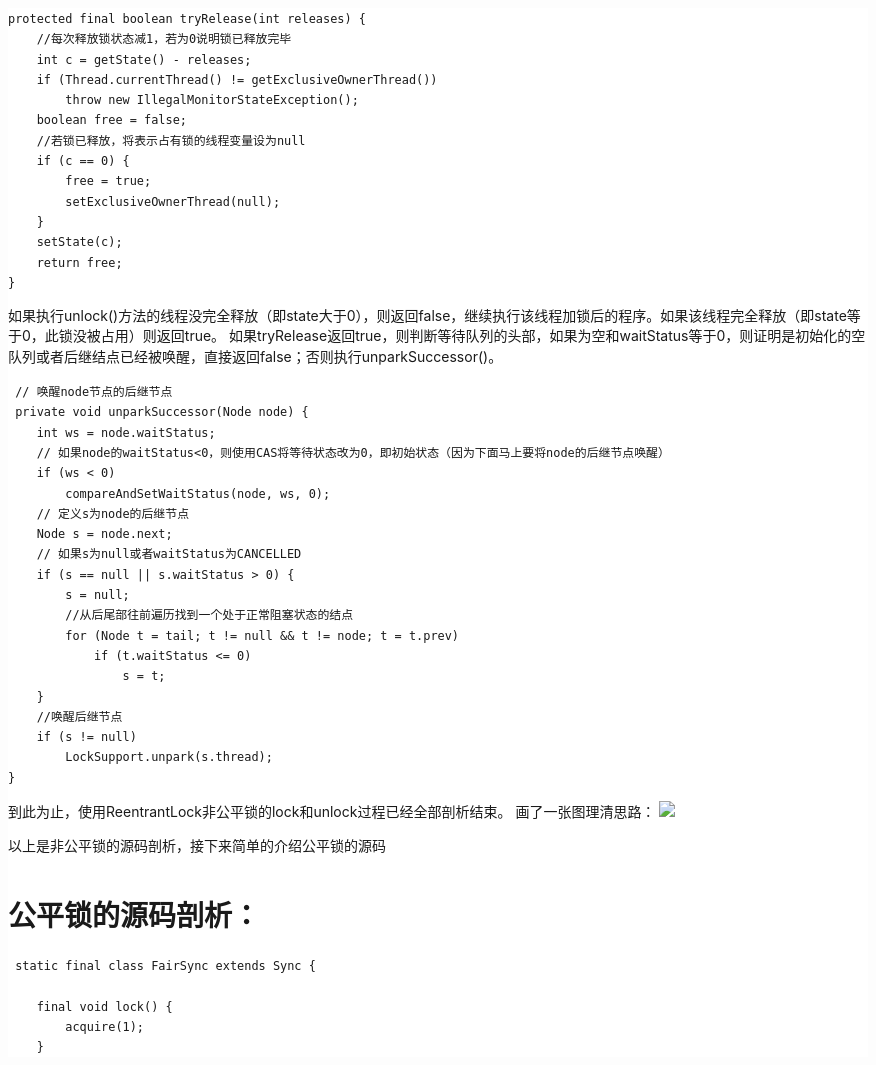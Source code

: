     protected final boolean tryRelease(int releases) {
        //每次释放锁状态减1，若为0说明锁已释放完毕
        int c = getState() - releases;
        if (Thread.currentThread() != getExclusiveOwnerThread())
            throw new IllegalMonitorStateException();
        boolean free = false;
        //若锁已释放，将表示占有锁的线程变量设为null
        if (c == 0) {
            free = true;
            setExclusiveOwnerThread(null);
        }
        setState(c);
        return free;
    }
如果执行unlock()方法的线程没完全释放（即state大于0），则返回false，继续执行该线程加锁后的程序。如果该线程完全释放（即state等于0，此锁没被占用）则返回true。
如果tryRelease返回true，则判断等待队列的头部，如果为空和waitStatus等于0，则证明是初始化的空队列或者后继结点已经被唤醒，直接返回false；否则执行unparkSuccessor()。

     // 唤醒node节点的后继节点
     private void unparkSuccessor(Node node) {
        int ws = node.waitStatus;
        // 如果node的waitStatus<0，则使用CAS将等待状态改为0，即初始状态（因为下面马上要将node的后继节点唤醒）
        if (ws < 0)
            compareAndSetWaitStatus(node, ws, 0);
        // 定义s为node的后继节点
        Node s = node.next;
        // 如果s为null或者waitStatus为CANCELLED
        if (s == null || s.waitStatus > 0) {
            s = null;
            //从后尾部往前遍历找到一个处于正常阻塞状态的结点
            for (Node t = tail; t != null && t != node; t = t.prev)
                if (t.waitStatus <= 0)
                    s = t;
        }
        //唤醒后继节点
        if (s != null)
            LockSupport.unpark(s.thread);
    }

到此为止，使用ReentrantLock非公平锁的lock和unlock过程已经全部剖析结束。
画了一张图理清思路：
![](https://raw.githubusercontent.com/MuggleLee/PicGo/master/ReentrantLock_FlowChart.png)

以上是非公平锁的源码剖析，接下来简单的介绍公平锁的源码

# 公平锁的源码剖析： #

     static final class FairSync extends Sync {

        final void lock() {
            acquire(1);
        }
